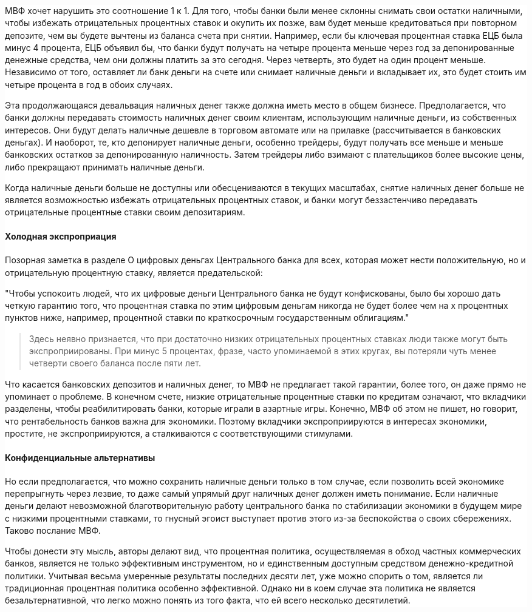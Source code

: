 МВФ хочет нарушить это соотношение 1 к 1. Для того, чтобы банки были менее склонны снимать свои остатки наличными, чтобы избежать отрицательных процентных ставок и окупить их позже, вам будет меньше кредитоваться при повторном депозите, чем вы будете вычтены из баланса счета при снятии. Например, если бы ключевая процентная ставка ЕЦБ была минус 4 процента, ЕЦБ объявил бы, что банки будут получать на четыре процента меньше через год за депонированные денежные средства, чем они должны платить за это сегодня. Через четверть, это будет на один процент меньше. Независимо от того, оставляет ли банк деньги на счете или снимает наличные деньги и вкладывает их, это будет стоить им четыре процента в год в обоих случаях.

Эта продолжающаяся девальвация наличных денег также должна иметь место в общем бизнесе. Предполагается, что банки должны передавать стоимость наличных денег своим клиентам, использующим наличные деньги, из собственных интересов. Они будут делать наличные дешевле в торговом автомате или на прилавке (рассчитывается в банковских деньгах). И наоборот, те, кто депонирует наличные деньги, особенно трейдеры, будут получать все меньше и меньше банковских остатков за депонированную наличность. Затем трейдеры либо взимают с плательщиков более высокие цены, либо прекращают принимать наличные деньги.

Когда наличные деньги больше не доступны или обесцениваются в текущих масштабах, снятие наличных денег больше не является возможностью избежать отрицательных процентных ставок, и банки могут беззастенчиво передавать отрицательные процентные ставки своим депозитариям.

#### Холодная экспроприация

Позорная заметка в разделе О цифровых деньгах Центрального банка для всех, которая может нести положительную, но и отрицательную процентную ставку, является предательской:

"Чтобы успокоить людей, что их цифровые деньги Центрального банка не будут конфискованы, было бы хорошо дать четкую гарантию того, что процентная ставка по этим цифровым деньгам никогда не будет более чем на x процентных пунктов ниже, например, процентной ставки по краткосрочным государственным облигациям."

> Здесь неявно признается, что при достаточно низких отрицательных процентных ставках люди также могут быть экспроприированы. При минус 5 процентах, фразе, часто упоминаемой в этих кругах, вы потеряли чуть менее четверти своего баланса после пяти лет.

Что касается банковских депозитов и наличных денег, то МВФ не предлагает такой гарантии, более того, он даже прямо не упоминает о проблеме. В конечном счете, низкие отрицательные процентные ставки по кредитам означают, что вкладчики разделены, чтобы реабилитировать банки, которые играли в азартные игры. Конечно, МВФ об этом не пишет, но говорит, что рентабельность банков важна для экономики. Поэтому вкладчики экспроприируются в интересах экономики, простите, не экспроприируются, а сталкиваются с соответствующими стимулами.

#### Конфиденциальные альтернативы

Но если предполагается, что можно сохранить наличные деньги только в том случае, если позволить всей экономике перепрыгнуть через лезвие, то даже самый упрямый друг наличных денег должен иметь понимание. Если наличные деньги делают невозможной благотворительную работу центрального банка по стабилизации экономики в будущем мире с низкими процентными ставками, то гнусный эгоист выступает против этого из-за беспокойства о своих сбережениях. Таково послание МВФ.

Чтобы донести эту мысль, авторы делают вид, что процентная политика, осуществляемая в обход частных коммерческих банков, является не только эффективным инструментом, но и единственным доступным средством денежно-кредитной политики. Учитывая весьма умеренные результаты последних десяти лет, уже можно спорить о том, является ли традиционная процентная политика особенно эффективной. Однако ни в коем случае эта политика не является безальтернативной, что легко можно понять из того факта, что ей всего несколько десятилетий.
